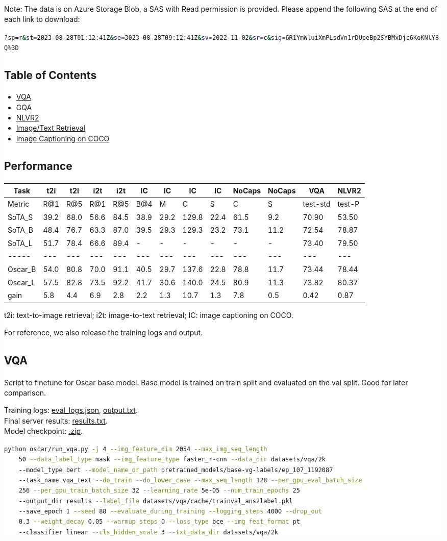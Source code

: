 Note:  The data is on Azure Storage Blob, a SAS with Read permission is provided. Please append the following SAS at the end of each link to download: 
```bash
?sp=r&st=2023-08-28T01:12:41Z&se=3023-08-28T09:12:41Z&sv=2022-11-02&sr=c&sig=6R1YmWluiXmPLsdVn1rDUpeBp2SYBMxDjc6KoKNlY8Q%3D
```

## Table of Contents
- <a href='#VQA'>VQA</a>
- <a href='#GQA'>GQA</a>
- <a href='#NLVR2'>NLVR2</a>
- <a href='#Image-Text-Retrieval'>Image/Text Retrieval</a>
- <a href='#Image-Captioning-on-COCO'>Image Captioning on COCO</a>


## Performance
Task    | t2i | t2i | i2t | i2t | IC  | IC  |  IC  |  IC  | NoCaps | NoCaps |   VQA    |  NLVR2  |
--------|-----|-----|-----|-----|-----|-----|------|------|--------|--------|----------|---------|
Metric  | R@1 | R@5 | R@1 | R@5 | B@4 |  M  |  C   |   S  |    C   |    S   | test-std | test-P  |
SoTA_S  |39.2 | 68.0|56.6 | 84.5|38.9 |29.2 |129.8 | 22.4 |   61.5 |  9.2   |  70.90   | 53.50   |
SoTA_B  |48.4 | 76.7|63.3 | 87.0|39.5 |29.3 |129.3 | 23.2 |   73.1 | 11.2   |  72.54   | 78.87   |
SoTA_L  |51.7 | 78.4|66.6 | 89.4|  -  |  -  |   -  |   -  |     -  |   -    |  73.40   | 79.50   |
-----   |---  |---  |---  |---  |---  |---  |---   |---   |---     |---     |---       |---      |
Oscar_B |54.0 | 80.8|70.0 | 91.1|40.5 |29.7 |137.6 | 22.8 |   78.8 | 11.7   |  73.44   | 78.44   |
Oscar_L |57.5 | 82.8|73.5 | 92.2|41.7 |30.6 |140.0 | 24.5 |   80.9 | 11.3   |  73.82   | 80.37   |
gain    | 5.8 |  4.4| 6.9 |  2.8| 2.2 | 1.3 | 10.7 | 1.3  |    7.8 |  0.5   |   0.42   |  0.87   |

t2i: text-to-image retrieval; i2t: image-to-text retrieval; IC: image captioning on COCO. 

For reference, we also release the training logs and output.


## VQA
Script to finetune for Oscar base model.
Base model is trained on train split and evaluated on the val split. Good for later comparison.

Training logs: [eval_logs.json](https://biglmdiag.blob.core.windows.net/oscar/exp/vqa/base/base_9m_ep107_1192k_eu1/application_1575931286052_40649/results/eval_logs.json), [output.txt](https://biglmdiag.blob.core.windows.net/oscar/exp/vqa/base/base_9m_ep107_1192k_eu1/application_1575931286052_40649/results/stdout.txt).<br />
Final server results: [results.txt](https://biglmdiag.blob.core.windows.net/oscar/exp/vqa/base/results.txt).<br />
Model checkpoint: [.zip](https://biglmdiag.blob.core.windows.net/oscar/exp/vqa/base/vqa_base_best.zip).
```bash
python oscar/run_vqa.py -j 4 --img_feature_dim 2054 --max_img_seq_length
    50 --data_label_type mask --img_feature_type faster_r-cnn --data_dir datasets/vqa/2k
    --model_type bert --model_name_or_path pretrained_models/base-vg-labels/ep_107_1192087
    --task_name vqa_text --do_train --do_lower_case --max_seq_length 128 --per_gpu_eval_batch_size
    256 --per_gpu_train_batch_size 32 --learning_rate 5e-05 --num_train_epochs 25
    --output_dir results --label_file datasets/vqa/cache/trainval_ans2label.pkl
    --save_epoch 1 --seed 88 --evaluate_during_training --logging_steps 4000 --drop_out
    0.3 --weight_decay 0.05 --warmup_steps 0 --loss_type bce --img_feat_format pt 
    --classifier linear --cls_hidden_scale 3 --txt_data_dir datasets/vqa/2k
```
